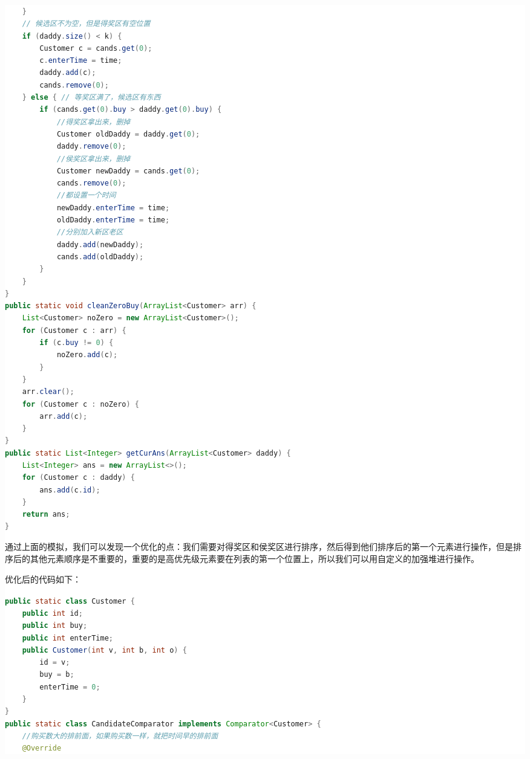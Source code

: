 ```java
    }
    // 候选区不为空，但是得奖区有空位置
    if (daddy.size() < k) {
        Customer c = cands.get(0);
        c.enterTime = time;
        daddy.add(c);
        cands.remove(0);
    } else { // 等奖区满了，候选区有东西
        if (cands.get(0).buy > daddy.get(0).buy) {
            //得奖区拿出来，删掉
            Customer oldDaddy = daddy.get(0);
            daddy.remove(0);
            //侯奖区拿出来，删掉
            Customer newDaddy = cands.get(0);
            cands.remove(0);
            //都设置一个时间
            newDaddy.enterTime = time;
            oldDaddy.enterTime = time;
            //分别加入新区老区
            daddy.add(newDaddy);
            cands.add(oldDaddy);
        }
    }
}
public static void cleanZeroBuy(ArrayList<Customer> arr) {
    List<Customer> noZero = new ArrayList<Customer>();
    for (Customer c : arr) {
        if (c.buy != 0) {
            noZero.add(c);
        }
    }
    arr.clear();
    for (Customer c : noZero) {
        arr.add(c);
    }
}
public static List<Integer> getCurAns(ArrayList<Customer> daddy) {
    List<Integer> ans = new ArrayList<>();
    for (Customer c : daddy) {
        ans.add(c.id);
    }
    return ans;
}
```

通过上面的模拟，我们可以发现一个优化的点：我们需要对得奖区和侯奖区进行排序，然后得到他们排序后的第一个元素进行操作，但是排序后的其他元素顺序是不重要的，重要的是高优先级元素要在列表的第一个位置上，所以我们可以用自定义的加强堆进行操作。

优化后的代码如下：

```java
public static class Customer {
    public int id;
    public int buy;
    public int enterTime;
    public Customer(int v, int b, int o) {
        id = v;
        buy = b;
        enterTime = 0;
    }
}
public static class CandidateComparator implements Comparator<Customer> {
    //购买数大的排前面，如果购买数一样，就把时间早的排前面
    @Override
```